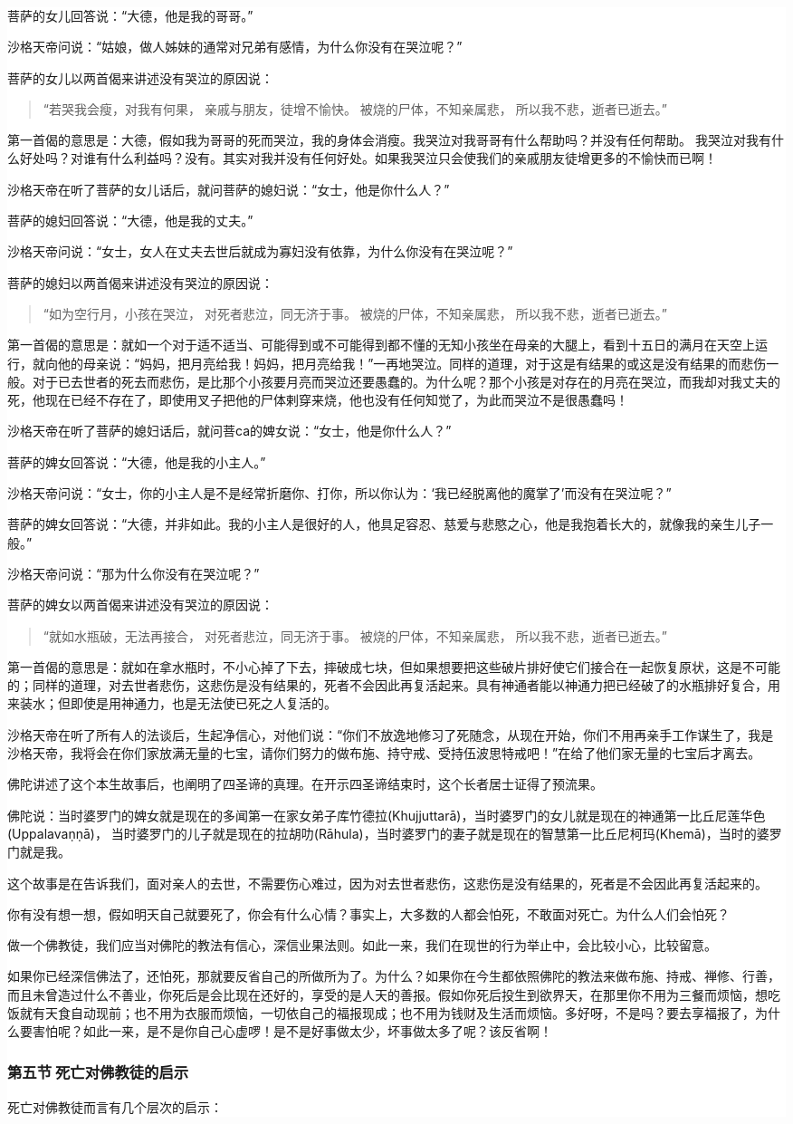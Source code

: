 菩萨的女儿回答说：“大德，他是我的哥哥。”

沙格天帝问说：“姑娘，做人姊妹的通常对兄弟有感情，为什么你没有在哭泣呢？”

菩萨的女儿以两首偈来讲述没有哭泣的原因说：

> “若哭我会瘦，对我有何果， 亲戚与朋友，徒增不愉快。 被烧的尸体，不知亲属悲， 所以我不悲，逝者已逝去。”

第一首偈的意思是：大德，假如我为哥哥的死而哭泣，我的身体会消瘦。我哭泣对我哥哥有什么帮助吗？并没有任何帮助。 我哭泣对我有什么好处吗？对谁有什么利益吗？没有。其实对我并没有任何好处。如果我哭泣只会使我们的亲戚朋友徒增更多的不愉快而已啊！

沙格天帝在听了菩萨的女儿话后，就问菩萨的媳妇说：“女士，他是你什么人？”

菩萨的媳妇回答说：“大德，他是我的丈夫。”

沙格天帝问说：“女士，女人在丈夫去世后就成为寡妇没有依靠，为什么你没有在哭泣呢？”

菩萨的媳妇以两首偈来讲述没有哭泣的原因说：

> “如为空行月，小孩在哭泣， 对死者悲泣，同无济于事。 被烧的尸体，不知亲属悲， 所以我不悲，逝者已逝去。”

第一首偈的意思是：就如一个对于适不适当、可能得到或不可能得到都不懂的无知小孩坐在母亲的大腿上，看到十五日的满月在天空上运行，就向他的母亲说：“妈妈，把月亮给我！妈妈，把月亮给我！”一再地哭泣。同样的道理，对于这是有结果的或这是没有结果的而悲伤一般。对于已去世者的死去而悲伤，是比那个小孩要月亮而哭泣还要愚蠢的。为什么呢？那个小孩是对存在的月亮在哭泣，而我却对我丈夫的死，他现在已经不存在了，即使用叉子把他的尸体剌穿来烧，他也没有任何知觉了，为此而哭泣不是很愚蠢吗！

沙格天帝在听了菩萨的媳妇话后，就问菩са的婢女说：“女士，他是你什么人？”

菩萨的婢女回答说：“大德，他是我的小主人。”

沙格天帝问说：“女士，你的小主人是不是经常折磨你、打你，所以你认为：‘我已经脱离他的魔掌了’而没有在哭泣呢？”

菩萨的婢女回答说：“大德，并非如此。我的小主人是很好的人，他具足容忍、慈爱与悲愍之心，他是我抱着长大的，就像我的亲生儿子一般。”

沙格天帝问说：“那为什么你没有在哭泣呢？”

菩萨的婢女以两首偈来讲述没有哭泣的原因说：

> “就如水瓶破，无法再接合， 对死者悲泣，同无济于事。 被烧的尸体，不知亲属悲， 所以我不悲，逝者已逝去。”

第一首偈的意思是：就如在拿水瓶时，不小心掉了下去，摔破成七块，但如果想要把这些破片排好使它们接合在一起恢复原状，这是不可能的；同样的道理，对去世者悲伤，这悲伤是没有结果的，死者不会因此再复活起来。具有神通者能以神通力把已经破了的水瓶排好复合，用来装水；但即使是用神通力，也是无法使已死之人复活的。

沙格天帝在听了所有人的法谈后，生起净信心，对他们说：“你们不放逸地修习了死随念，从现在开始，你们不用再亲手工作谋生了，我是沙格天帝，我将会在你们家放满无量的七宝，请你们努力的做布施、持守戒、受持伍波思特戒吧！”在给了他们家无量的七宝后才离去。

佛陀讲述了这个本生故事后，也阐明了四圣谛的真理。在开示四圣谛结束时，这个长者居士证得了预流果。

佛陀说：当时婆罗门的婢女就是现在的多闻第一在家女弟子库竹德拉(Khujjuttarā)，当时婆罗门的女儿就是现在的神通第一比丘尼莲华色(Uppalavaṇṇā)， 当时婆罗门的儿子就是现在的拉胡叻(Rāhula)，当时婆罗门的妻子就是现在的智慧第一比丘尼柯玛(Khemā)，当时的婆罗门就是我。

这个故事是在告诉我们，面对亲人的去世，不需要伤心难过，因为对去世者悲伤，这悲伤是没有结果的，死者是不会因此再复活起来的。

你有没有想一想，假如明天自己就要死了，你会有什么心情？事实上，大多数的人都会怕死，不敢面对死亡。为什么人们会怕死？

做一个佛教徒，我们应当对佛陀的教法有信心，深信业果法则。如此一来，我们在现世的行为举止中，会比较小心，比较留意。

如果你已经深信佛法了，还怕死，那就要反省自己的所做所为了。为什么？如果你在今生都依照佛陀的教法来做布施、持戒、禅修、行善，而且未曾造过什么不善业，你死后是会比现在还好的，享受的是人天的善报。假如你死后投生到欲界天，在那里你不用为三餐而烦恼，想吃饭就有天食自动现前；也不用为衣服而烦恼，一切依自己的福报现成；也不用为钱财及生活而烦恼。多好呀，不是吗？要去享福报了，为什么要害怕呢？如此一来，是不是你自己心虚啰！是不是好事做太少，坏事做太多了呢？该反省啊！

### 第五节 死亡对佛教徒的启示

死亡对佛教徒而言有几个层次的启示：
